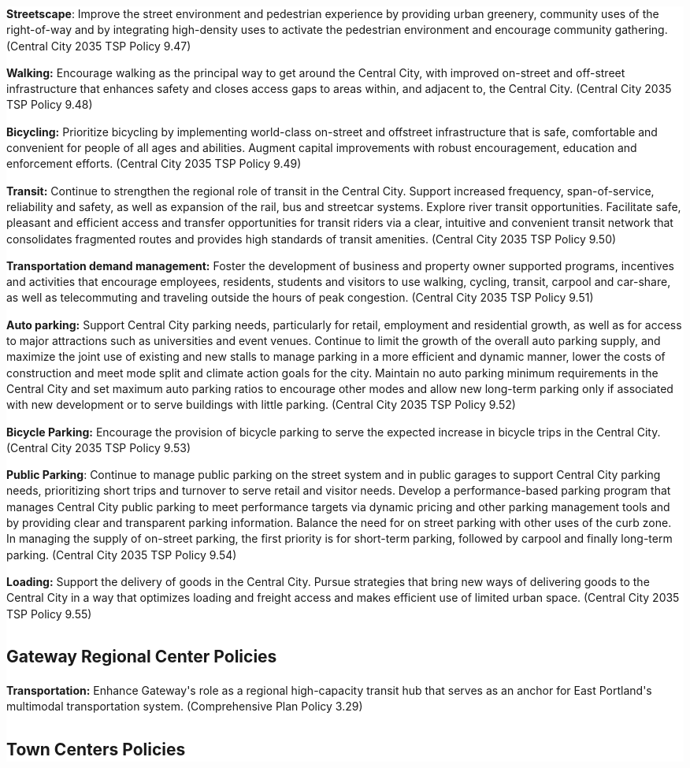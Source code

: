 **Streetscape**: Improve the street environment and pedestrian experience by providing urban greenery, community uses of the right-of-way and by integrating high-density uses to activate the pedestrian environment and encourage community gathering. (Central City 2035 TSP Policy 9.47)

**Walking:** Encourage walking as the principal way to get around the Central City, with improved on-street and off-street infrastructure that enhances safety and closes access gaps to areas within, and adjacent to, the Central City. (Central City 2035 TSP Policy 9.48)

**Bicycling:** Prioritize bicycling by implementing world-class on-street and offstreet infrastructure that is safe, comfortable and convenient for people of all ages and abilities. Augment capital improvements with robust encouragement, education and enforcement efforts. (Central City 2035 TSP Policy 9.49)

**Transit:** Continue to strengthen the regional role of transit in the Central City. Support increased frequency, span-of-service, reliability and safety, as well as expansion of the rail, bus and streetcar systems. Explore river transit opportunities. Facilitate safe, pleasant and efficient access and transfer opportunities for transit riders via a clear, intuitive and convenient transit network that consolidates fragmented routes and provides high standards of transit amenities. (Central City 2035 TSP Policy 9.50)

**Transportation demand management:** Foster the development of business and property owner supported programs, incentives and activities that encourage employees, residents, students and visitors to use walking, cycling, transit, carpool and car-share, as well as telecommuting and traveling outside the hours of peak congestion. (Central City 2035 TSP Policy 9.51)

**Auto parking:** Support Central City parking needs, particularly for retail, employment and residential growth, as well as for access to major attractions such as universities and event venues. Continue to limit the growth of the overall auto parking supply, and maximize the joint use of existing and new stalls to manage parking in a more efficient and dynamic manner, lower the costs of construction and meet mode split and climate action goals for the city. Maintain no auto parking minimum requirements in the Central City and set maximum auto parking ratios to encourage other modes and allow new long-term parking only if associated with new development or to serve buildings with little parking. (Central City 2035 TSP Policy 9.52)

**Bicycle Parking:** Encourage the provision of bicycle parking to serve the expected increase in bicycle trips in the Central City. (Central City 2035 TSP Policy 9.53)

**Public Parking**: Continue to manage public parking on the street system and in public garages to support Central City parking needs, prioritizing short trips and turnover to serve retail and visitor needs. Develop a performance-based parking program that manages Central City public parking to meet performance targets via dynamic pricing and other parking management tools and by providing clear and transparent parking information. Balance the need for on street parking with other uses of the curb zone. In managing the supply of on-street parking, the first priority is for short-term parking, followed by carpool and finally long-term parking. (Central City 2035 TSP Policy 9.54)

**Loading:** Support the delivery of goods in the Central City. Pursue strategies that bring new ways of delivering goods to the Central City in a way that optimizes loading and freight access and makes efficient use of limited urban space. (Central City 2035 TSP Policy 9.55)

Gateway Regional Center Policies
--------------------------------

**Transportation:** Enhance Gateway's role as a regional high-capacity transit hub that serves as an anchor for East Portland's multimodal transportation system. (Comprehensive Plan Policy 3.29)

Town Centers Policies
---------------------
